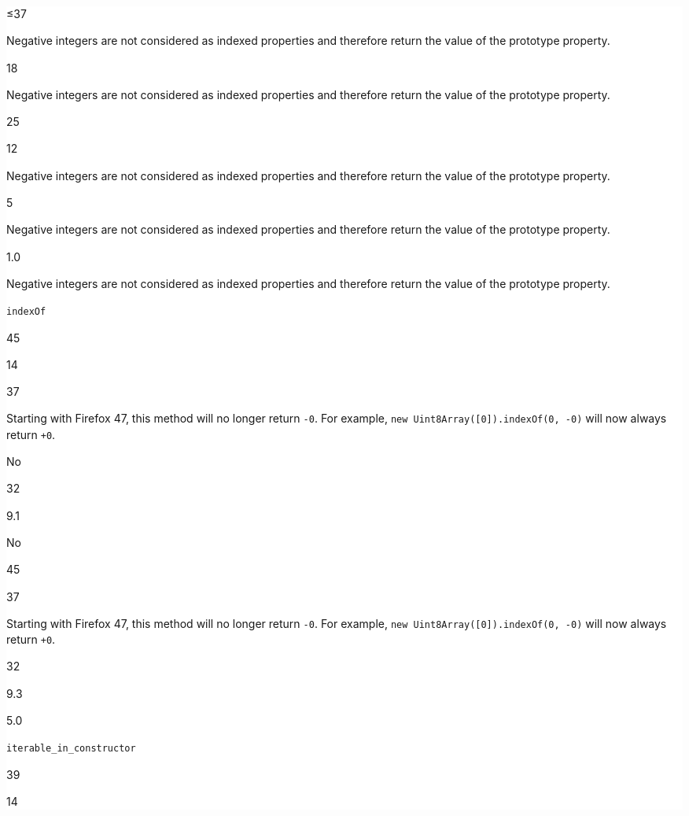 ≤37

Negative integers are not considered as indexed properties and therefore return the value of the prototype property.

18

Negative integers are not considered as indexed properties and therefore return the value of the prototype property.

25

12

Negative integers are not considered as indexed properties and therefore return the value of the prototype property.

5

Negative integers are not considered as indexed properties and therefore return the value of the prototype property.

1.0

Negative integers are not considered as indexed properties and therefore return the value of the prototype property.

`indexOf`

45

14

37

Starting with Firefox 47, this method will no longer return `-0`. For example, `new Uint8Array([0]).indexOf(0, -0)` will now always return `+0`.

No

32

9.1

No

45

37

Starting with Firefox 47, this method will no longer return `-0`. For example, `new Uint8Array([0]).indexOf(0, -0)` will now always return `+0`.

32

9.3

5.0

`iterable_in_constructor`

39

14
